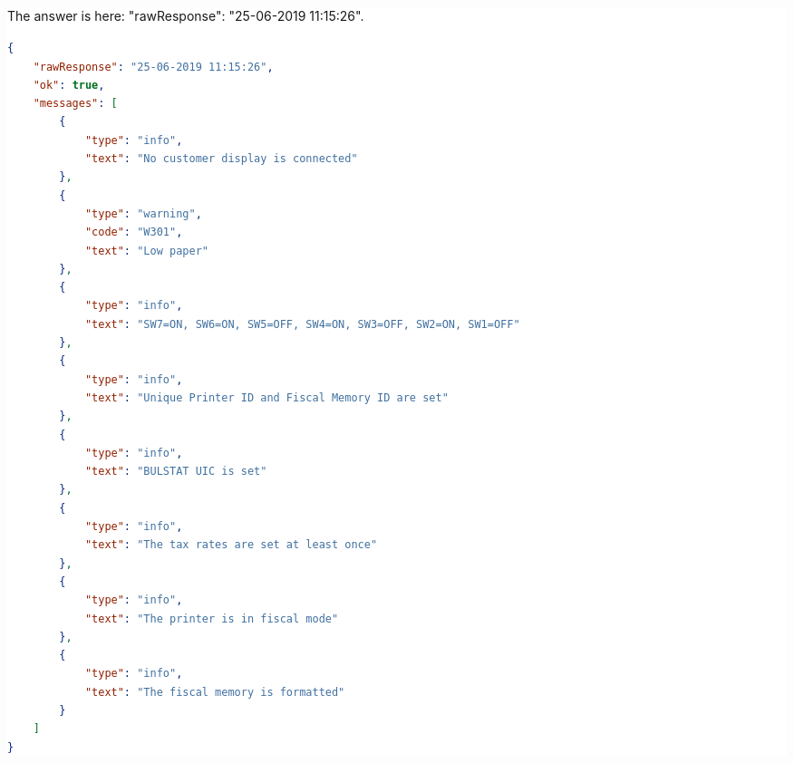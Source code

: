 The answer is here: "rawResponse": "25-06-2019 11:15:26".

```json
{
    "rawResponse": "25-06-2019 11:15:26",
    "ok": true,
    "messages": [
        {
            "type": "info",
            "text": "No customer display is connected"
        },
        {
            "type": "warning",
            "code": "W301",
            "text": "Low paper"
        },
        {
            "type": "info",
            "text": "SW7=ON, SW6=ON, SW5=OFF, SW4=ON, SW3=OFF, SW2=ON, SW1=OFF"
        },
        {
            "type": "info",
            "text": "Unique Printer ID and Fiscal Memory ID are set"
        },
        {
            "type": "info",
            "text": "BULSTAT UIC is set"
        },
        {
            "type": "info",
            "text": "The tax rates are set at least once"
        },
        {
            "type": "info",
            "text": "The printer is in fiscal mode"
        },
        {
            "type": "info",
            "text": "The fiscal memory is formatted"
        }
    ]
}
```
